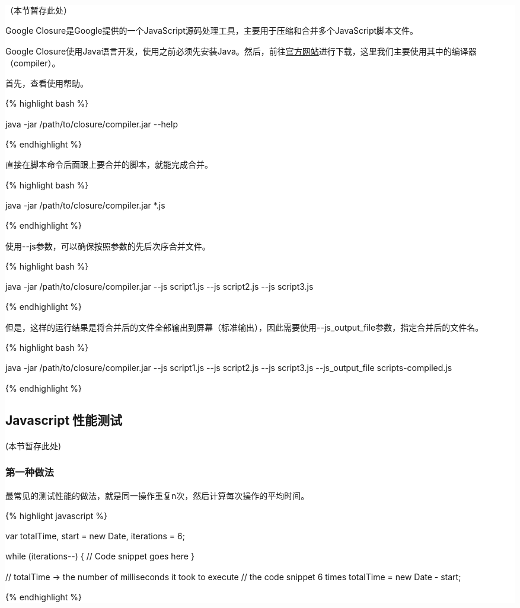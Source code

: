 （本节暂存此处）

Google Closure是Google提供的一个JavaScript源码处理工具，主要用于压缩和合并多个JavaScript脚本文件。

Google Closure使用Java语言开发，使用之前必须先安装Java。然后，前往[官方网站](https://developers.google.com/closure/)进行下载，这里我们主要使用其中的编译器（compiler）。

首先，查看使用帮助。

{% highlight bash %}

java -jar /path/to/closure/compiler.jar --help

{% endhighlight %}

直接在脚本命令后面跟上要合并的脚本，就能完成合并。

{% highlight bash %}

java -jar /path/to/closure/compiler.jar *.js

{% endhighlight %}

使用--js参数，可以确保按照参数的先后次序合并文件。

{% highlight bash %}

java -jar /path/to/closure/compiler.jar --js script1.js --js script2.js --js script3.js

{% endhighlight %}

但是，这样的运行结果是将合并后的文件全部输出到屏幕（标准输出），因此需要使用--js_output_file参数，指定合并后的文件名。

{% highlight bash %}

java -jar /path/to/closure/compiler.jar --js script1.js --js script2.js --js script3.js --js_output_file scripts-compiled.js

{% endhighlight %}

## Javascript 性能测试

(本节暂存此处)

### 第一种做法

最常见的测试性能的做法，就是同一操作重复n次，然后计算每次操作的平均时间。

{% highlight javascript %}

var totalTime,
    start = new Date,
    iterations = 6;

while (iterations--) {
  // Code snippet goes here
}

// totalTime → the number of milliseconds it took to execute
// the code snippet 6 times
totalTime = new Date - start;

{% endhighlight %}
